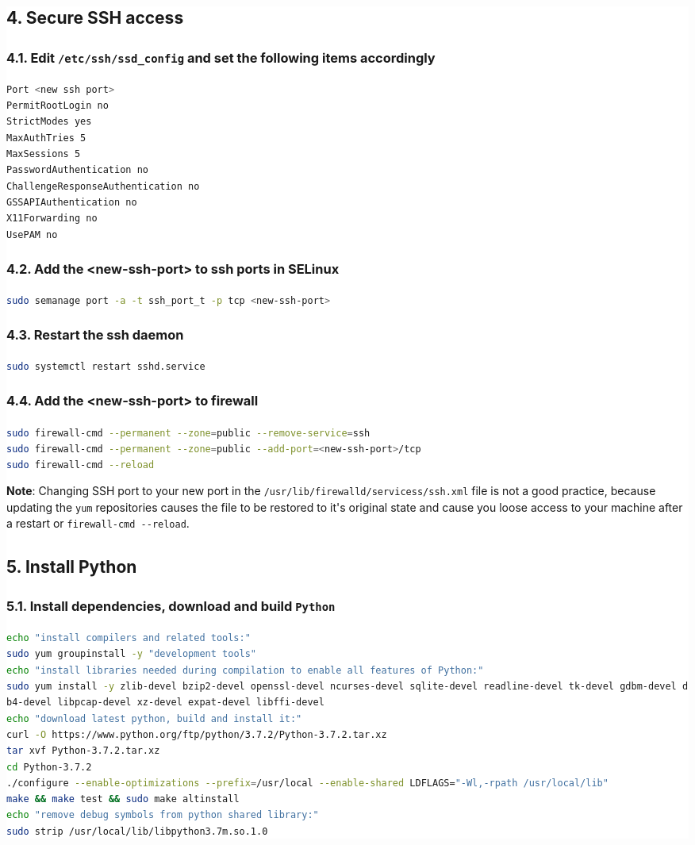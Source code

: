 ## 4. Secure SSH access

### 4.1. Edit `/etc/ssh/ssd_config` and set the following items accordingly

```bash
Port <new ssh port>
PermitRootLogin no
StrictModes yes
MaxAuthTries 5
MaxSessions 5
PasswordAuthentication no
ChallengeResponseAuthentication no
GSSAPIAuthentication no
X11Forwarding no
UsePAM no
```

### 4.2. Add the \<new-ssh-port\> to ssh ports in SELinux

```bash
sudo semanage port -a -t ssh_port_t -p tcp <new-ssh-port>
```

### 4.3. Restart the ssh daemon

```bash
sudo systemctl restart sshd.service
```

### 4.4. Add the \<new-ssh-port\> to firewall

```bash
sudo firewall-cmd --permanent --zone=public --remove-service=ssh
sudo firewall-cmd --permanent --zone=public --add-port=<new-ssh-port>/tcp
sudo firewall-cmd --reload
```

__Note__: Changing SSH port to your new port in the `/usr/lib/firewalld/servicess/ssh.xml` file is not a good practice, because updating the `yum` repositories causes the file to be restored to it's original state and cause you loose access to your machine after a restart or `firewall-cmd --reload`.

## 5. Install Python

### 5.1. Install dependencies, download and build `Python`

```bash
echo "install compilers and related tools:"
sudo yum groupinstall -y "development tools"
echo "install libraries needed during compilation to enable all features of Python:"
sudo yum install -y zlib-devel bzip2-devel openssl-devel ncurses-devel sqlite-devel readline-devel tk-devel gdbm-devel db4-devel libpcap-devel xz-devel expat-devel libffi-devel
echo "download latest python, build and install it:"
curl -O https://www.python.org/ftp/python/3.7.2/Python-3.7.2.tar.xz 
tar xvf Python-3.7.2.tar.xz
cd Python-3.7.2
./configure --enable-optimizations --prefix=/usr/local --enable-shared LDFLAGS="-Wl,-rpath /usr/local/lib"
make && make test && sudo make altinstall
echo "remove debug symbols from python shared library:"
sudo strip /usr/local/lib/libpython3.7m.so.1.0
```
